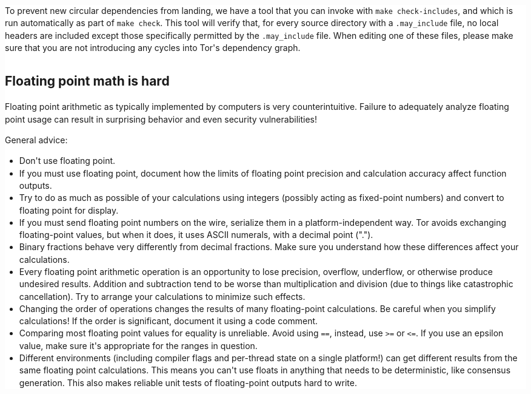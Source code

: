 To prevent new circular dependencies from landing, we have a tool that
you can invoke with `make check-includes`, and which is run
automatically as part of `make check`.  This tool will verify that, for
every source directory with a `.may_include` file, no local headers are
included except those specifically permitted by the `.may_include` file.
When editing one of these files, please make sure that you are not
introducing any cycles into Tor's dependency graph.

Floating point math is hard
---------------------------

Floating point arithmetic as typically implemented by computers is
very counterintuitive.  Failure to adequately analyze floating point
usage can result in surprising behavior and even security
vulnerabilities!

General advice:

   - Don't use floating point.
   - If you must use floating point, document how the limits of
     floating point precision and calculation accuracy affect function
     outputs.
   - Try to do as much as possible of your calculations using integers
     (possibly acting as fixed-point numbers) and convert to floating
     point for display.
   - If you must send floating point numbers on the wire, serialize
     them in a platform-independent way.  Tor avoids exchanging
     floating-point values, but when it does, it uses ASCII numerals,
     with a decimal point (".").
   - Binary fractions behave very differently from decimal fractions.
     Make sure you understand how these differences affect your
     calculations.
   - Every floating point arithmetic operation is an opportunity to
     lose precision, overflow, underflow, or otherwise produce
     undesired results.  Addition and subtraction tend to be worse
     than multiplication and division (due to things like catastrophic
     cancellation).  Try to arrange your calculations to minimize such
     effects.
   - Changing the order of operations changes the results of many
     floating-point calculations.  Be careful when you simplify
     calculations!  If the order is significant, document it using a
     code comment.
   - Comparing most floating point values for equality is unreliable.
     Avoid using `==`, instead, use `>=` or `<=`.  If you use an
     epsilon value, make sure it's appropriate for the ranges in
     question.
   - Different environments (including compiler flags and per-thread
     state on a single platform!) can get different results from the
     same floating point calculations.  This means you can't use
     floats in anything that needs to be deterministic, like consensus
     generation.  This also makes reliable unit tests of
     floating-point outputs hard to write.
